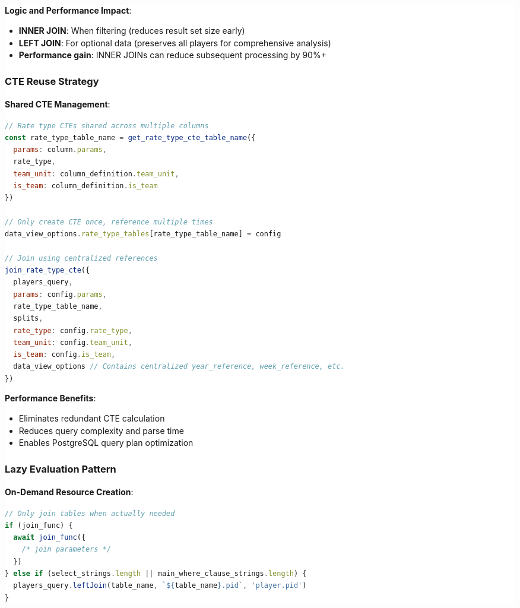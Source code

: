 **Logic and Performance Impact**:

- **INNER JOIN**: When filtering (reduces result set size early)
- **LEFT JOIN**: For optional data (preserves all players for comprehensive analysis)
- **Performance gain**: INNER JOINs can reduce subsequent processing by 90%+

### CTE Reuse Strategy

**Shared CTE Management**:

```javascript
// Rate type CTEs shared across multiple columns
const rate_type_table_name = get_rate_type_cte_table_name({
  params: column.params,
  rate_type,
  team_unit: column_definition.team_unit,
  is_team: column_definition.is_team
})

// Only create CTE once, reference multiple times
data_view_options.rate_type_tables[rate_type_table_name] = config

// Join using centralized references
join_rate_type_cte({
  players_query,
  params: config.params,
  rate_type_table_name,
  splits,
  rate_type: config.rate_type,
  team_unit: config.team_unit,
  is_team: config.is_team,
  data_view_options // Contains centralized year_reference, week_reference, etc.
})
```

**Performance Benefits**:

- Eliminates redundant CTE calculation
- Reduces query complexity and parse time
- Enables PostgreSQL query plan optimization

### Lazy Evaluation Pattern

**On-Demand Resource Creation**:

```javascript
// Only join tables when actually needed
if (join_func) {
  await join_func({
    /* join parameters */
  })
} else if (select_strings.length || main_where_clause_strings.length) {
  players_query.leftJoin(table_name, `${table_name}.pid`, 'player.pid')
}
```
